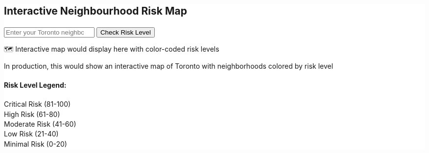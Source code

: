 ## Interactive Neighbourhood Risk Map

<div id="risk-map-container">
  <div class="map-controls">
    <input type="text" id="neighborhood-search" placeholder="Enter your Toronto neighborhood..." list="neighborhoods">
    <datalist id="neighborhoods">
      <option value="The Beaches">
      <option value="Leslieville">
      <option value="Roncesvalles">
      <option value="The Junction">
      <option value="High Park">
      <option value="Forest Hill">
      <option value="Yorkville">
      <option value="The Danforth">
      <option value="Riverdale">
      <option value="Liberty Village">
      <option value="Trinity Bellwoods">
      <option value="Cabbagetown">
      <option value="North York Centre">
      <option value="Scarborough Village">
      <option value="Etobicoke Lakeshore">
      <option value="York Mills">
      <option value="East York">
      <option value="Mimico">
      <option value="Long Branch">
      <option value="Bloor West Village">
    </datalist>
    <button onclick="searchNeighborhood()" class="button primary">Check Risk Level</button>
  </div>
  
  <div id="map-display" class="map-placeholder">
    <p>🗺️ Interactive map would display here with color-coded risk levels</p>
    <p class="note">In production, this would show an interactive map of Toronto with neighborhoods colored by risk level</p>
  </div>
  
  <div id="risk-legend" class="legend">
    <h4>Risk Level Legend:</h4>
    <div class="legend-items">
      <div class="legend-item critical">
        <span class="color-box"></span>
        <span>Critical Risk (81-100)</span>
      </div>
      <div class="legend-item high">
        <span class="color-box"></span>
        <span>High Risk (61-80)</span>
      </div>
      <div class="legend-item moderate">
        <span class="color-box"></span>
        <span>Moderate Risk (41-60)</span>
      </div>
      <div class="legend-item low">
        <span class="color-box"></span>
        <span>Low Risk (21-40)</span>
      </div>
      <div class="legend-item minimal">
        <span class="color-box"></span>
        <span>Minimal Risk (0-20)</span>
      </div>
    </div>
  </div>
</div>
